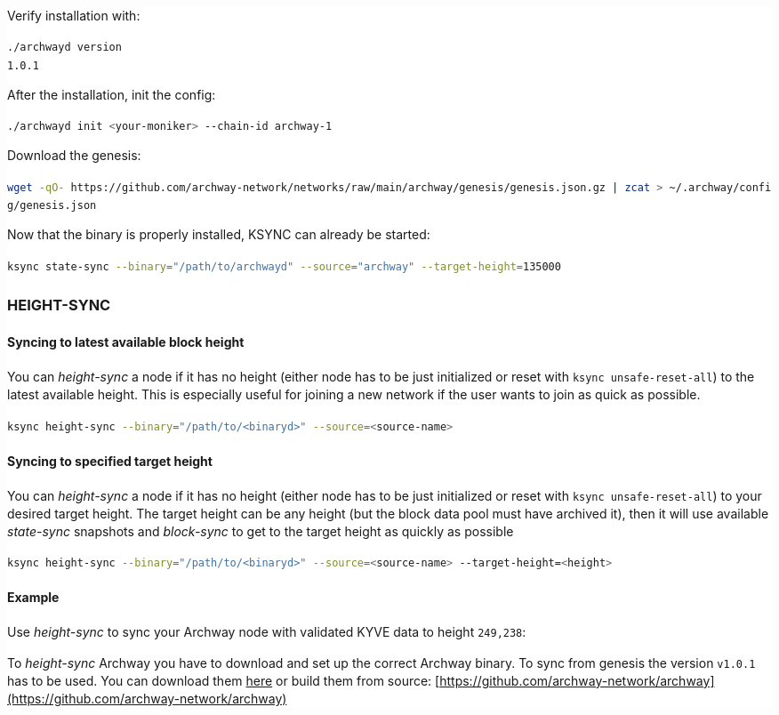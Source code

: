 Verify installation with:

```bash
./archwayd version
1.0.1
```

After the installation, init the config:

```bash
./archwayd init <your-moniker> --chain-id archway-1
```

Download the genesis:

```bash
wget -qO- https://github.com/archway-network/networks/raw/main/archway/genesis/genesis.json.gz | zcat > ~/.archway/config/genesis.json
```

Now that the binary is properly installed, KSYNC can already be started:

```bash
ksync state-sync --binary="/path/to/archwayd" --source="archway" --target-height=135000
```

### HEIGHT-SYNC

#### Syncing to latest available block height

You can _height-sync_ a node if it has no height (either node has to be just initialized or reset with `ksync unsafe-reset-all`)
to the latest available height. This is especially useful for joining a new network if the user wants to join as quick as
possible.

```bash
ksync height-sync --binary="/path/to/<binaryd>" --source=<source-name>
```

#### Syncing to specified target height

You can _height-sync_ a node if it has no height (either node has to be just initialized or reset with `ksync unsafe-reset-all`)
to your desired target height. The target height can be any height (but the block data pool must have archived it), then
it will use available _state-sync_ snapshots and _block-sync_ to get to the target height as quickly as possible

```bash
ksync height-sync --binary="/path/to/<binaryd>" --source=<source-name> --target-height=<height>
```

#### Example

Use _height-sync_ to sync your Archway node with validated KYVE data to height `249,238`:

To _height-sync_ Archway you have to download and set up the correct Archway binary. To sync from genesis the version `v1.0.1` has
to be used. You can download them [here](https://github.com/archway-network/archway/releases/tag/v1.0.1) or build them from source: [https://github.com/archway-network/archway](https://github.com/archway-network/archway)
